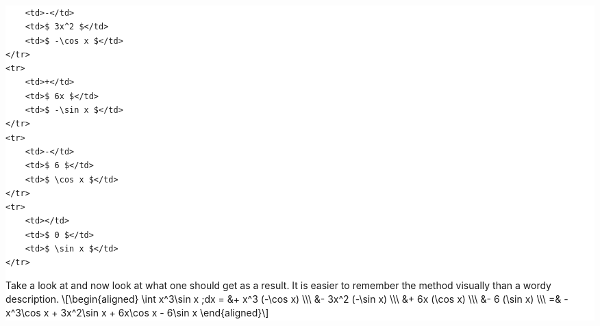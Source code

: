         <td>-</td>
        <td>$ 3x^2 $</td>
        <td>$ -\cos x $</td>
    </tr>
    <tr>
        <td>+</td>
        <td>$ 6x $</td>
        <td>$ -\sin x $</td>
    </tr>
    <tr>
        <td>-</td>
        <td>$ 6 $</td>
        <td>$ \cos x $</td>
    </tr>
    <tr>
        <td></td>
        <td>$ 0 $</td>
        <td>$ \sin x $</td>
    </tr>
</table>

Take a look at <a href="#fig-a16"></a> and now look at what one should get as a result. It is easier to remember the method visually than a wordy description.
\\[\begin{aligned}
    \int x^3\sin x \;dx =
    &+ x^3 (-\cos x) \\\\\\
    &- 3x^2 (-\sin x) \\\\\\
    &+ 6x (\cos x) \\\\\\
    &- 6 (\sin x) \\\\\\
    =& -x^3\cos x + 3x^2\sin x + 6x\cos x - 6\sin x
\end{aligned}\\]

<figure>